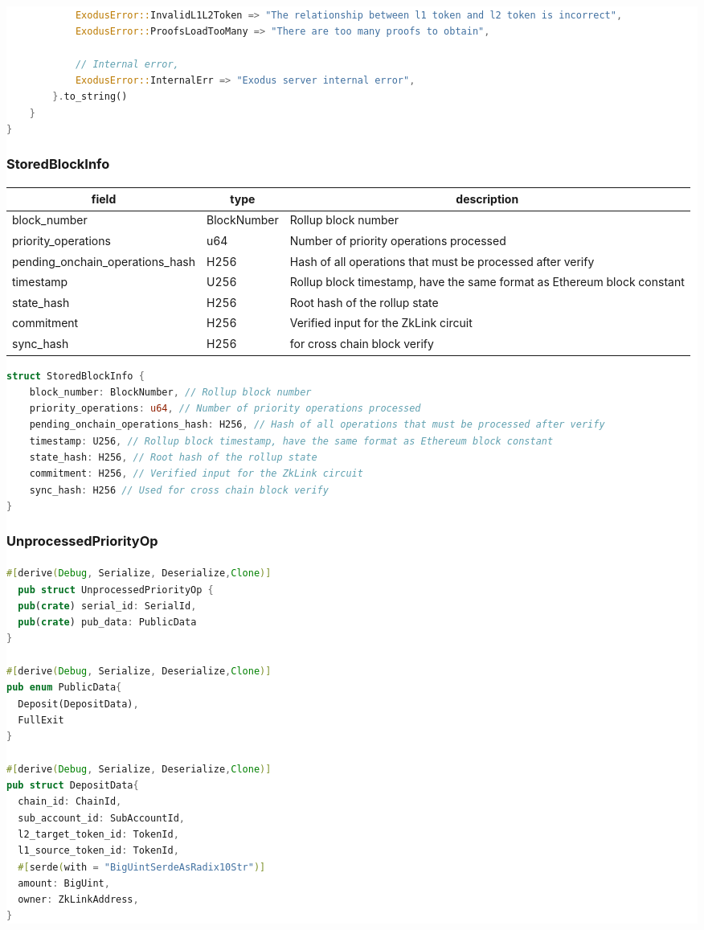 ```rust
            ExodusError::InvalidL1L2Token => "The relationship between l1 token and l2 token is incorrect",
            ExodusError::ProofsLoadTooMany => "There are too many proofs to obtain",

            // Internal error,
            ExodusError::InternalErr => "Exodus server internal error",
        }.to_string()
    }
}
```
### StoredBlockInfo
| field                           | type        | description                                                             |
|---------------------------------|-------------|-------------------------------------------------------------------------|
| block_number                    | BlockNumber | Rollup block number                                                     |
| priority_operations             | u64         | Number of priority operations processed                                 |
| pending_onchain_operations_hash | H256        | Hash of all operations that must be processed after verify              |
| timestamp                       | U256        | Rollup block timestamp, have the same format as Ethereum block constant |
| state_hash                      | H256        | Root hash of the rollup state                                           |
| commitment                      | H256        | Verified input for the ZkLink circuit                                   |
| sync_hash                       | H256        | for cross chain block verify                                            |
```rust
struct StoredBlockInfo {
    block_number: BlockNumber, // Rollup block number
    priority_operations: u64, // Number of priority operations processed
    pending_onchain_operations_hash: H256, // Hash of all operations that must be processed after verify
    timestamp: U256, // Rollup block timestamp, have the same format as Ethereum block constant
    state_hash: H256, // Root hash of the rollup state
    commitment: H256, // Verified input for the ZkLink circuit
    sync_hash: H256 // Used for cross chain block verify
}
```
### UnprocessedPriorityOp
```rust
#[derive(Debug, Serialize, Deserialize,Clone)]
  pub struct UnprocessedPriorityOp {
  pub(crate) serial_id: SerialId,
  pub(crate) pub_data: PublicData
}

#[derive(Debug, Serialize, Deserialize,Clone)]
pub enum PublicData{
  Deposit(DepositData),
  FullExit
}

#[derive(Debug, Serialize, Deserialize,Clone)]
pub struct DepositData{
  chain_id: ChainId,
  sub_account_id: SubAccountId,
  l2_target_token_id: TokenId,
  l1_source_token_id: TokenId,
  #[serde(with = "BigUintSerdeAsRadix10Str")]
  amount: BigUint,
  owner: ZkLinkAddress,
}
```